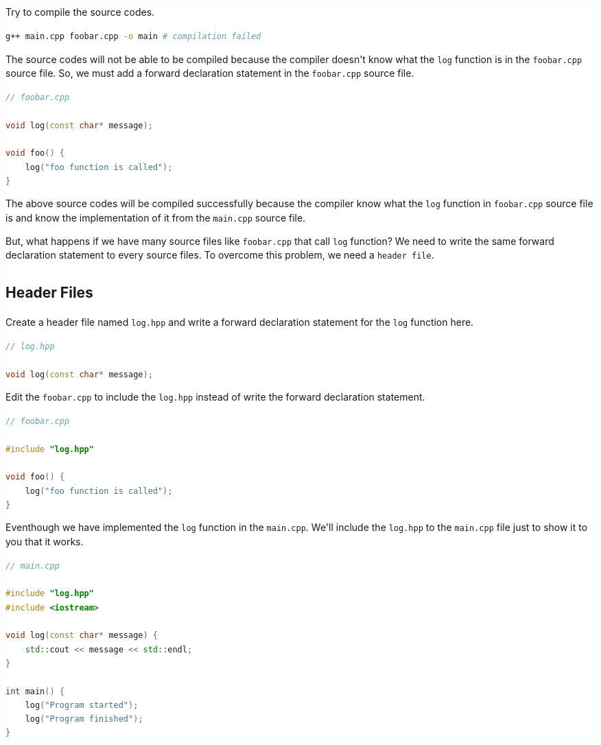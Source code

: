 Try to compile the source codes.

```sh
g++ main.cpp foobar.cpp -o main # compilation failed
```

The source codes will not be able to be compiled because the compiler doesn't know what the `log` function is in the `foobar.cpp` source file. So, we must add a forward declaration statement in the `foobar.cpp` source file.

```c++
// foobar.cpp

void log(const char* message);

void foo() {
    log("foo function is called");
}
```

The above source codes will be compiled successfully because the compiler know what the `log` function in `foobar.cpp` source file is and know the implementation of it from the `main.cpp` source file.

But, what happens if we have many source files like `foobar.cpp` that call `log` function? We need to write the same forward declaration statement to every source files. To overcome this problem, we need a `header file`.

## Header Files

Create a header file named `log.hpp` and write a forward declaration statement for the `log` function here.

```c++
// log.hpp

void log(const char* message);
```

Edit the `foobar.cpp` to include the `log.hpp` instead of write the forward declaration statement.

```c++
// foobar.cpp

#include "log.hpp"

void foo() {
    log("foo function is called");
}
```
Eventhough we have implemented the `log` function in the `main.cpp`. We'll include the `log.hpp` to the `main.cpp` file just to show it to you that it works.

```c++
// main.cpp

#include "log.hpp"
#include <iostream>

void log(const char* message) {
    std::cout << message << std::endl;
}

int main() {
    log("Program started");
    log("Program finished");
}
```
